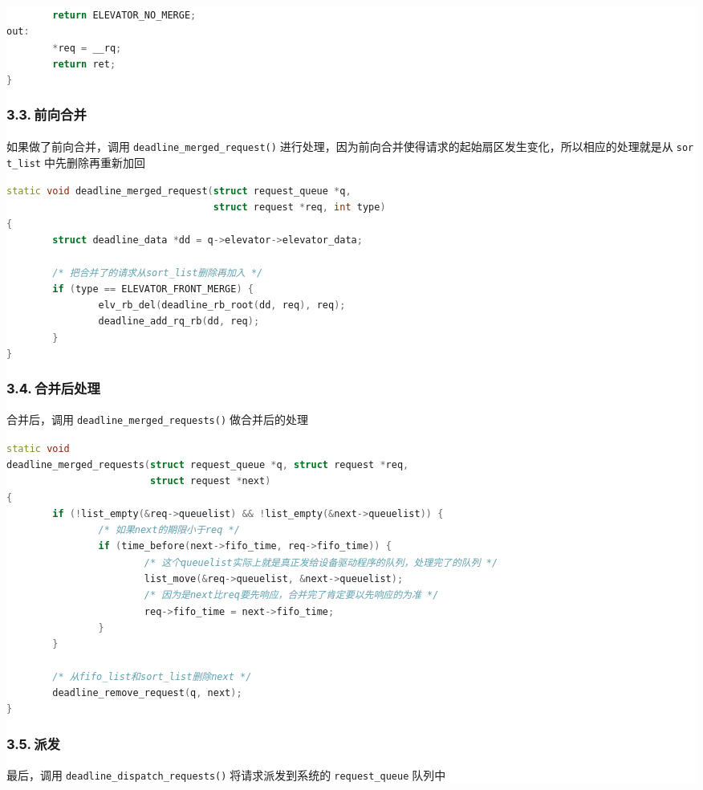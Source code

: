 ```C++
        return ELEVATOR_NO_MERGE;
out:
        *req = __rq;
        return ret;
}
```

### 3.3. 前向合并

如果做了前向合并，调用 `deadline_merged_request()` 进行处理，因为前向合并使得请求的起始扇区发生变化，所以相应的处理就是从 `sort_list` 中先删除再重新加回

```C++
static void deadline_merged_request(struct request_queue *q,
                                    struct request *req, int type)
{
        struct deadline_data *dd = q->elevator->elevator_data;

        /* 把合并了的请求从sort_list删除再加入 */
        if (type == ELEVATOR_FRONT_MERGE) {
                elv_rb_del(deadline_rb_root(dd, req), req);
                deadline_add_rq_rb(dd, req);
        }
}
```

### 3.4. 合并后处理

合并后，调用 `deadline_merged_requests()` 做合并后的处理

```C++
static void
deadline_merged_requests(struct request_queue *q, struct request *req,
                         struct request *next)
{
        if (!list_empty(&req->queuelist) && !list_empty(&next->queuelist)) {
                /* 如果next的期限小于req */
                if (time_before(next->fifo_time, req->fifo_time)) {
                        /* 这个queuelist实际上就是真正发给设备驱动程序的队列，处理完了的队列 */
                        list_move(&req->queuelist, &next->queuelist);
                        /* 因为是next比req要先响应，合并完了肯定要以先响应的为准 */
                        req->fifo_time = next->fifo_time;
                }
        }

        /* 从fifo_list和sort_list删除next */
        deadline_remove_request(q, next);
}
```

### 3.5. 派发

最后，调用 `deadline_dispatch_requests()` 将请求派发到系统的 `request_queue` 队列中
